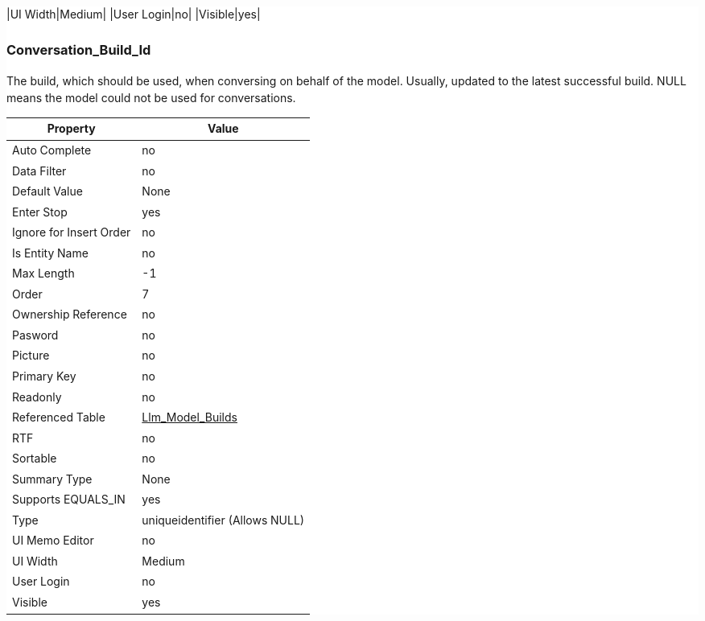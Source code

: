 |UI Width|Medium|
|User Login|no|
|Visible|yes|

### Conversation_Build_Id


The build, which should be used, when conversing on behalf of the model. Usually, updated to the latest successful build. NULL means the model could not be used for conversations.

| Property | Value |
| - | - |
|Auto Complete|no|
|Data Filter|no|
|Default Value|None|
|Enter Stop|yes|
|Ignore for Insert Order|no|
|Is Entity Name|no|
|Max Length|-1|
|Order|7|
|Ownership Reference|no|
|Pasword|no|
|Picture|no|
|Primary Key|no|
|Readonly|no|
|Referenced Table|[Llm_Model_Builds](Llm_Model_Builds.md)|
|RTF|no|
|Sortable|no|
|Summary Type|None|
|Supports EQUALS_IN|yes|
|Type|uniqueidentifier (Allows NULL)|
|UI Memo Editor|no|
|UI Width|Medium|
|User Login|no|
|Visible|yes|
